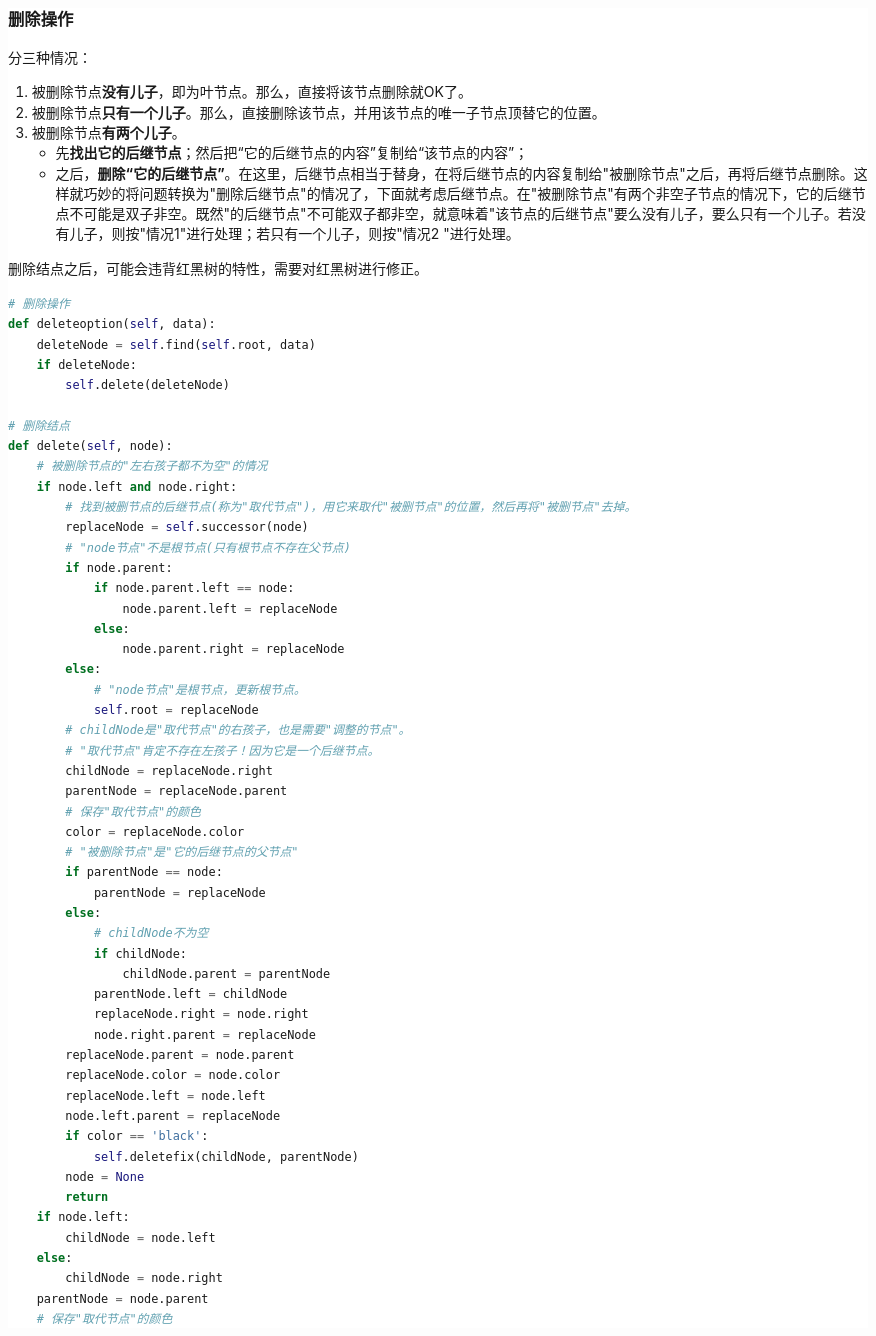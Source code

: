 ### 删除操作
分三种情况：
1. 被删除节点**没有儿子**，即为叶节点。那么，直接将该节点删除就OK了。
2. 被删除节点**只有一个儿子**。那么，直接删除该节点，并用该节点的唯一子节点顶替它的位置。
3. 被删除节点**有两个儿子**。
    - 先**找出它的后继节点**；然后把“它的后继节点的内容”复制给“该节点的内容”；
    - 之后，**删除“它的后继节点”**。在这里，后继节点相当于替身，在将后继节点的内容复制给"被删除节点"之后，再将后继节点删除。这样就巧妙的将问题转换为"删除后继节点"的情况了，下面就考虑后继节点。在"被删除节点"有两个非空子节点的情况下，它的后继节点不可能是双子非空。既然"的后继节点"不可能双子都非空，就意味着"该节点的后继节点"要么没有儿子，要么只有一个儿子。若没有儿子，则按"情况1"进行处理；若只有一个儿子，则按"情况2 "进行处理。

删除结点之后，可能会违背红黑树的特性，需要对红黑树进行修正。

```python
# 删除操作
def deleteoption(self, data):
    deleteNode = self.find(self.root, data)
    if deleteNode:
        self.delete(deleteNode)

# 删除结点
def delete(self, node):
    # 被删除节点的"左右孩子都不为空"的情况
    if node.left and node.right:
        # 找到被删节点的后继节点(称为"取代节点")，用它来取代"被删节点"的位置，然后再将"被删节点"去掉。
        replaceNode = self.successor(node)
        # "node节点"不是根节点(只有根节点不存在父节点)
        if node.parent:
            if node.parent.left == node:
                node.parent.left = replaceNode
            else:
                node.parent.right = replaceNode
        else:
            # "node节点"是根节点，更新根节点。
            self.root = replaceNode
        # childNode是"取代节点"的右孩子，也是需要"调整的节点"。
        # "取代节点"肯定不存在左孩子！因为它是一个后继节点。
        childNode = replaceNode.right
        parentNode = replaceNode.parent
        # 保存"取代节点"的颜色
        color = replaceNode.color
        # "被删除节点"是"它的后继节点的父节点"
        if parentNode == node:
            parentNode = replaceNode
        else:
            # childNode不为空
            if childNode:
                childNode.parent = parentNode
            parentNode.left = childNode
            replaceNode.right = node.right
            node.right.parent = replaceNode
        replaceNode.parent = node.parent
        replaceNode.color = node.color
        replaceNode.left = node.left
        node.left.parent = replaceNode
        if color == 'black':
            self.deletefix(childNode, parentNode)
        node = None
        return
    if node.left:
        childNode = node.left
    else:
        childNode = node.right
    parentNode = node.parent
    # 保存"取代节点"的颜色
```
